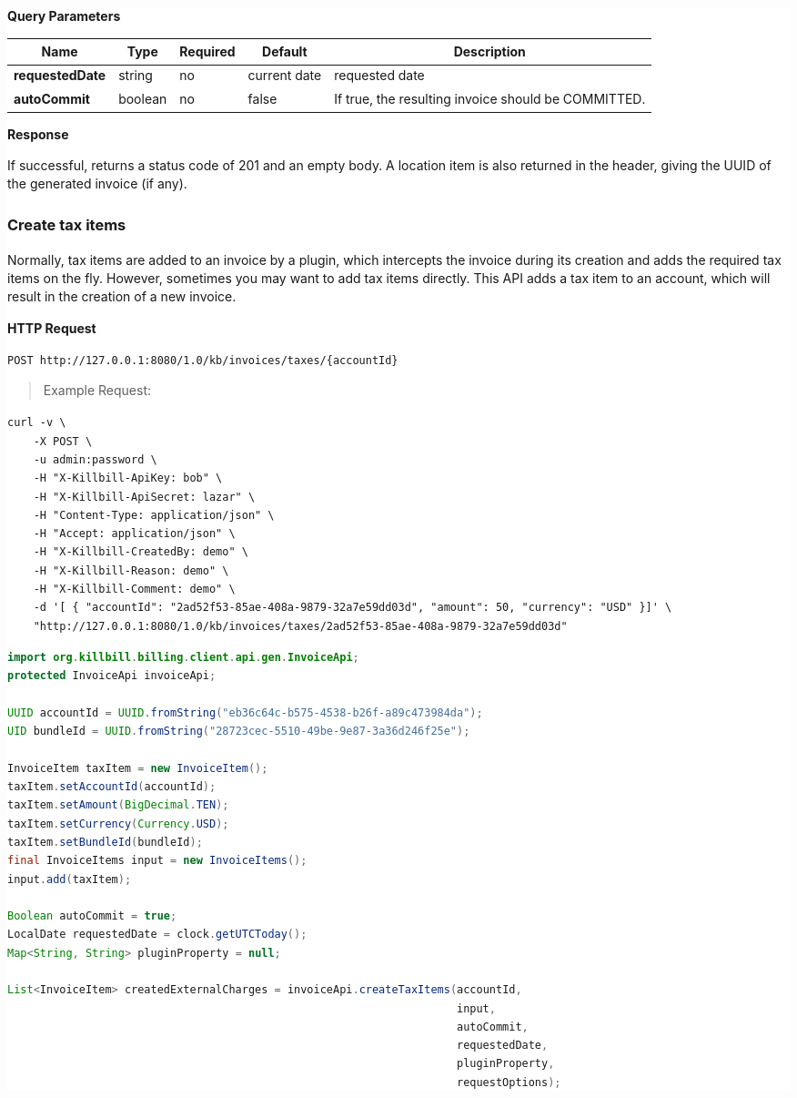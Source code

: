**Query Parameters**

| Name | Type | Required | Default | Description |
| ---- | -----| -------- | ------- | ----------- |
| **requestedDate** | string | no | current date | requested date |
| **autoCommit** | boolean | no | false | If true, the resulting invoice should be COMMITTED. |

**Response**

If successful, returns a status code of 201 and an empty body. A location item is also returned in the header, giving the UUID of the generated invoice (if any).


### Create tax items

Normally, tax items are added to an invoice by a plugin, which intercepts the invoice during its creation and adds the required tax items on the fly. However, sometimes you may want to add tax items directly. This API adds a tax item to an account, which will result in the creation of a new invoice.

**HTTP Request** 

`POST http://127.0.0.1:8080/1.0/kb/invoices/taxes/{accountId}`

> Example Request:

```shell
curl -v \
    -X POST \
    -u admin:password \
    -H "X-Killbill-ApiKey: bob" \
    -H "X-Killbill-ApiSecret: lazar" \
    -H "Content-Type: application/json" \
    -H "Accept: application/json" \
    -H "X-Killbill-CreatedBy: demo" \
    -H "X-Killbill-Reason: demo" \
    -H "X-Killbill-Comment: demo" \
    -d '[ { "accountId": "2ad52f53-85ae-408a-9879-32a7e59dd03d", "amount": 50, "currency": "USD" }]' \
    "http://127.0.0.1:8080/1.0/kb/invoices/taxes/2ad52f53-85ae-408a-9879-32a7e59dd03d"
```

```java
import org.killbill.billing.client.api.gen.InvoiceApi;
protected InvoiceApi invoiceApi;

UUID accountId = UUID.fromString("eb36c64c-b575-4538-b26f-a89c473984da");
UID bundleId = UUID.fromString("28723cec-5510-49be-9e87-3a36d246f25e");

InvoiceItem taxItem = new InvoiceItem();
taxItem.setAccountId(accountId);
taxItem.setAmount(BigDecimal.TEN);
taxItem.setCurrency(Currency.USD);
taxItem.setBundleId(bundleId);
final InvoiceItems input = new InvoiceItems();
input.add(taxItem);

Boolean autoCommit = true;
LocalDate requestedDate = clock.getUTCToday();
Map<String, String> pluginProperty = null;

List<InvoiceItem> createdExternalCharges = invoiceApi.createTaxItems(accountId, 
                                                                     input,
                                                                     autoCommit,
                                                                     requestedDate,
                                                                     pluginProperty,
                                                                     requestOptions);
```